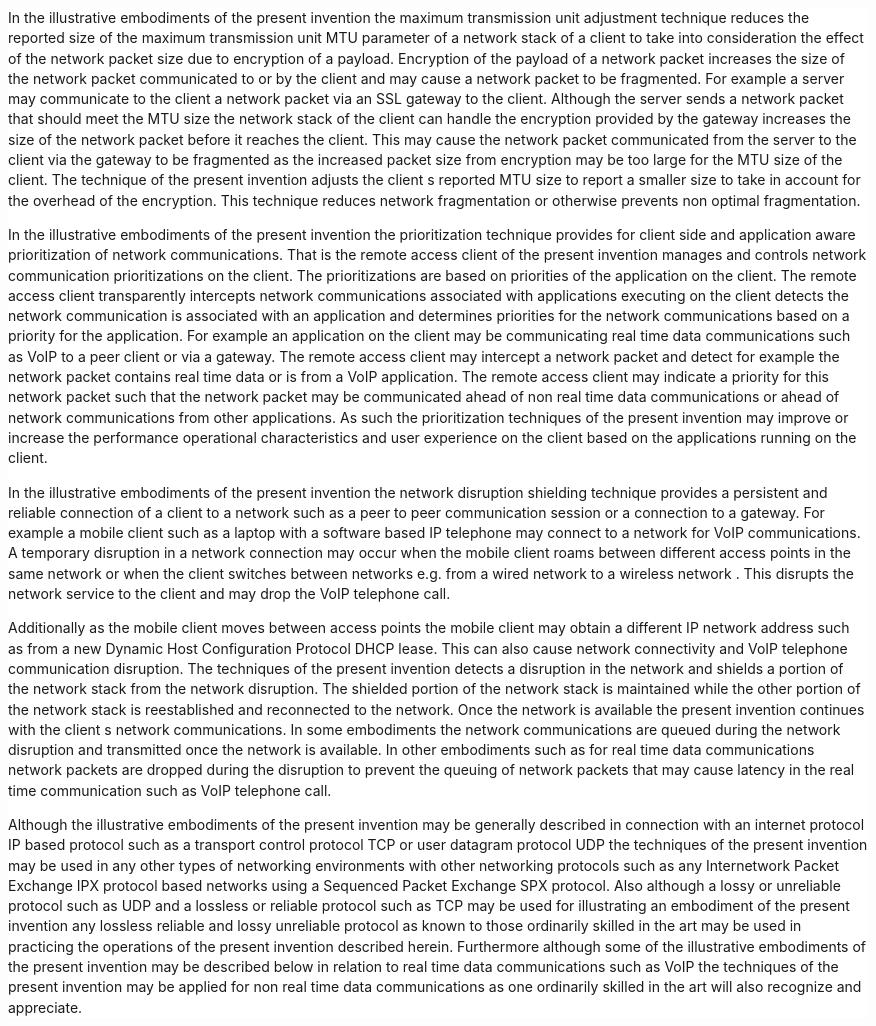 In the illustrative embodiments of the present invention the maximum transmission unit adjustment technique reduces the reported size of the maximum transmission unit MTU parameter of a network stack of a client to take into consideration the effect of the network packet size due to encryption of a payload. Encryption of the payload of a network packet increases the size of the network packet communicated to or by the client and may cause a network packet to be fragmented. For example a server may communicate to the client a network packet via an SSL gateway to the client. Although the server sends a network packet that should meet the MTU size the network stack of the client can handle the encryption provided by the gateway increases the size of the network packet before it reaches the client. This may cause the network packet communicated from the server to the client via the gateway to be fragmented as the increased packet size from encryption may be too large for the MTU size of the client. The technique of the present invention adjusts the client s reported MTU size to report a smaller size to take in account for the overhead of the encryption. This technique reduces network fragmentation or otherwise prevents non optimal fragmentation.

In the illustrative embodiments of the present invention the prioritization technique provides for client side and application aware prioritization of network communications. That is the remote access client of the present invention manages and controls network communication prioritizations on the client. The prioritizations are based on priorities of the application on the client. The remote access client transparently intercepts network communications associated with applications executing on the client detects the network communication is associated with an application and determines priorities for the network communications based on a priority for the application. For example an application on the client may be communicating real time data communications such as VoIP to a peer client or via a gateway. The remote access client may intercept a network packet and detect for example the network packet contains real time data or is from a VoIP application. The remote access client may indicate a priority for this network packet such that the network packet may be communicated ahead of non real time data communications or ahead of network communications from other applications. As such the prioritization techniques of the present invention may improve or increase the performance operational characteristics and user experience on the client based on the applications running on the client.

In the illustrative embodiments of the present invention the network disruption shielding technique provides a persistent and reliable connection of a client to a network such as a peer to peer communication session or a connection to a gateway. For example a mobile client such as a laptop with a software based IP telephone may connect to a network for VoIP communications. A temporary disruption in a network connection may occur when the mobile client roams between different access points in the same network or when the client switches between networks e.g. from a wired network to a wireless network . This disrupts the network service to the client and may drop the VoIP telephone call.

Additionally as the mobile client moves between access points the mobile client may obtain a different IP network address such as from a new Dynamic Host Configuration Protocol DHCP lease. This can also cause network connectivity and VoIP telephone communication disruption. The techniques of the present invention detects a disruption in the network and shields a portion of the network stack from the network disruption. The shielded portion of the network stack is maintained while the other portion of the network stack is reestablished and reconnected to the network. Once the network is available the present invention continues with the client s network communications. In some embodiments the network communications are queued during the network disruption and transmitted once the network is available. In other embodiments such as for real time data communications network packets are dropped during the disruption to prevent the queuing of network packets that may cause latency in the real time communication such as VoIP telephone call.

Although the illustrative embodiments of the present invention may be generally described in connection with an internet protocol IP based protocol such as a transport control protocol TCP or user datagram protocol UDP the techniques of the present invention may be used in any other types of networking environments with other networking protocols such as any Internetwork Packet Exchange IPX protocol based networks using a Sequenced Packet Exchange SPX protocol. Also although a lossy or unreliable protocol such as UDP and a lossless or reliable protocol such as TCP may be used for illustrating an embodiment of the present invention any lossless reliable and lossy unreliable protocol as known to those ordinarily skilled in the art may be used in practicing the operations of the present invention described herein. Furthermore although some of the illustrative embodiments of the present invention may be described below in relation to real time data communications such as VoIP the techniques of the present invention may be applied for non real time data communications as one ordinarily skilled in the art will also recognize and appreciate.
